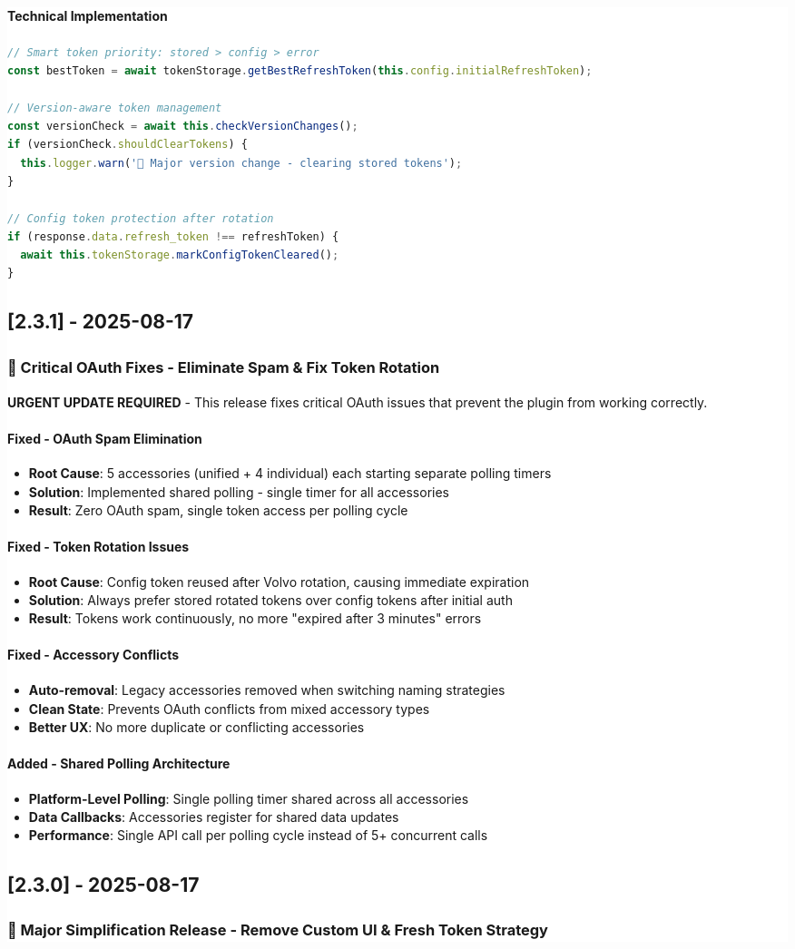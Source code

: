 #### Technical Implementation
```typescript
// Smart token priority: stored > config > error
const bestToken = await tokenStorage.getBestRefreshToken(this.config.initialRefreshToken);

// Version-aware token management
const versionCheck = await this.checkVersionChanges();
if (versionCheck.shouldClearTokens) {
  this.logger.warn('🔄 Major version change - clearing stored tokens');
}

// Config token protection after rotation
if (response.data.refresh_token !== refreshToken) {
  await this.tokenStorage.markConfigTokenCleared();
}
```

## [2.3.1] - 2025-08-17

### 🔧 Critical OAuth Fixes - Eliminate Spam & Fix Token Rotation

**URGENT UPDATE REQUIRED** - This release fixes critical OAuth issues that prevent the plugin from working correctly.

#### Fixed - OAuth Spam Elimination
- **Root Cause**: 5 accessories (unified + 4 individual) each starting separate polling timers
- **Solution**: Implemented shared polling - single timer for all accessories
- **Result**: Zero OAuth spam, single token access per polling cycle

#### Fixed - Token Rotation Issues
- **Root Cause**: Config token reused after Volvo rotation, causing immediate expiration
- **Solution**: Always prefer stored rotated tokens over config tokens after initial auth
- **Result**: Tokens work continuously, no more "expired after 3 minutes" errors

#### Fixed - Accessory Conflicts
- **Auto-removal**: Legacy accessories removed when switching naming strategies
- **Clean State**: Prevents OAuth conflicts from mixed accessory types
- **Better UX**: No more duplicate or conflicting accessories

#### Added - Shared Polling Architecture
- **Platform-Level Polling**: Single polling timer shared across all accessories
- **Data Callbacks**: Accessories register for shared data updates
- **Performance**: Single API call per polling cycle instead of 5+ concurrent calls

## [2.3.0] - 2025-08-17

### 🧹 Major Simplification Release - Remove Custom UI & Fresh Token Strategy
